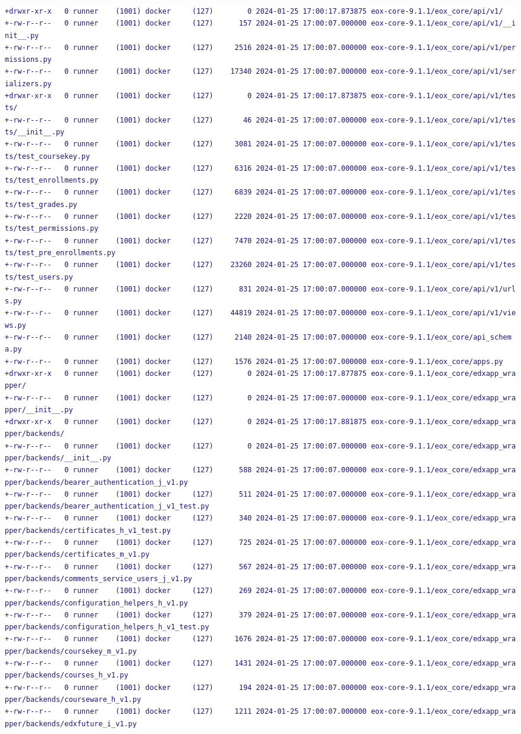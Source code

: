 ```diff
+drwxr-xr-x   0 runner    (1001) docker     (127)        0 2024-01-25 17:00:17.873875 eox-core-9.1.1/eox_core/api/v1/
+-rw-r--r--   0 runner    (1001) docker     (127)      157 2024-01-25 17:00:07.000000 eox-core-9.1.1/eox_core/api/v1/__init__.py
+-rw-r--r--   0 runner    (1001) docker     (127)     2516 2024-01-25 17:00:07.000000 eox-core-9.1.1/eox_core/api/v1/permissions.py
+-rw-r--r--   0 runner    (1001) docker     (127)    17340 2024-01-25 17:00:07.000000 eox-core-9.1.1/eox_core/api/v1/serializers.py
+drwxr-xr-x   0 runner    (1001) docker     (127)        0 2024-01-25 17:00:17.873875 eox-core-9.1.1/eox_core/api/v1/tests/
+-rw-r--r--   0 runner    (1001) docker     (127)       46 2024-01-25 17:00:07.000000 eox-core-9.1.1/eox_core/api/v1/tests/__init__.py
+-rw-r--r--   0 runner    (1001) docker     (127)     3081 2024-01-25 17:00:07.000000 eox-core-9.1.1/eox_core/api/v1/tests/test_coursekey.py
+-rw-r--r--   0 runner    (1001) docker     (127)     6316 2024-01-25 17:00:07.000000 eox-core-9.1.1/eox_core/api/v1/tests/test_enrollments.py
+-rw-r--r--   0 runner    (1001) docker     (127)     6839 2024-01-25 17:00:07.000000 eox-core-9.1.1/eox_core/api/v1/tests/test_grades.py
+-rw-r--r--   0 runner    (1001) docker     (127)     2220 2024-01-25 17:00:07.000000 eox-core-9.1.1/eox_core/api/v1/tests/test_permissions.py
+-rw-r--r--   0 runner    (1001) docker     (127)     7470 2024-01-25 17:00:07.000000 eox-core-9.1.1/eox_core/api/v1/tests/test_pre_enrollments.py
+-rw-r--r--   0 runner    (1001) docker     (127)    23260 2024-01-25 17:00:07.000000 eox-core-9.1.1/eox_core/api/v1/tests/test_users.py
+-rw-r--r--   0 runner    (1001) docker     (127)      831 2024-01-25 17:00:07.000000 eox-core-9.1.1/eox_core/api/v1/urls.py
+-rw-r--r--   0 runner    (1001) docker     (127)    44819 2024-01-25 17:00:07.000000 eox-core-9.1.1/eox_core/api/v1/views.py
+-rw-r--r--   0 runner    (1001) docker     (127)     2140 2024-01-25 17:00:07.000000 eox-core-9.1.1/eox_core/api_schema.py
+-rw-r--r--   0 runner    (1001) docker     (127)     1576 2024-01-25 17:00:07.000000 eox-core-9.1.1/eox_core/apps.py
+drwxr-xr-x   0 runner    (1001) docker     (127)        0 2024-01-25 17:00:17.877875 eox-core-9.1.1/eox_core/edxapp_wrapper/
+-rw-r--r--   0 runner    (1001) docker     (127)        0 2024-01-25 17:00:07.000000 eox-core-9.1.1/eox_core/edxapp_wrapper/__init__.py
+drwxr-xr-x   0 runner    (1001) docker     (127)        0 2024-01-25 17:00:17.881875 eox-core-9.1.1/eox_core/edxapp_wrapper/backends/
+-rw-r--r--   0 runner    (1001) docker     (127)        0 2024-01-25 17:00:07.000000 eox-core-9.1.1/eox_core/edxapp_wrapper/backends/__init__.py
+-rw-r--r--   0 runner    (1001) docker     (127)      588 2024-01-25 17:00:07.000000 eox-core-9.1.1/eox_core/edxapp_wrapper/backends/bearer_authentication_j_v1.py
+-rw-r--r--   0 runner    (1001) docker     (127)      511 2024-01-25 17:00:07.000000 eox-core-9.1.1/eox_core/edxapp_wrapper/backends/bearer_authentication_j_v1_test.py
+-rw-r--r--   0 runner    (1001) docker     (127)      340 2024-01-25 17:00:07.000000 eox-core-9.1.1/eox_core/edxapp_wrapper/backends/certificates_h_v1_test.py
+-rw-r--r--   0 runner    (1001) docker     (127)      725 2024-01-25 17:00:07.000000 eox-core-9.1.1/eox_core/edxapp_wrapper/backends/certificates_m_v1.py
+-rw-r--r--   0 runner    (1001) docker     (127)      567 2024-01-25 17:00:07.000000 eox-core-9.1.1/eox_core/edxapp_wrapper/backends/comments_service_users_j_v1.py
+-rw-r--r--   0 runner    (1001) docker     (127)      269 2024-01-25 17:00:07.000000 eox-core-9.1.1/eox_core/edxapp_wrapper/backends/configuration_helpers_h_v1.py
+-rw-r--r--   0 runner    (1001) docker     (127)      379 2024-01-25 17:00:07.000000 eox-core-9.1.1/eox_core/edxapp_wrapper/backends/configuration_helpers_h_v1_test.py
+-rw-r--r--   0 runner    (1001) docker     (127)     1676 2024-01-25 17:00:07.000000 eox-core-9.1.1/eox_core/edxapp_wrapper/backends/coursekey_m_v1.py
+-rw-r--r--   0 runner    (1001) docker     (127)     1431 2024-01-25 17:00:07.000000 eox-core-9.1.1/eox_core/edxapp_wrapper/backends/courses_h_v1.py
+-rw-r--r--   0 runner    (1001) docker     (127)      194 2024-01-25 17:00:07.000000 eox-core-9.1.1/eox_core/edxapp_wrapper/backends/courseware_h_v1.py
+-rw-r--r--   0 runner    (1001) docker     (127)     1211 2024-01-25 17:00:07.000000 eox-core-9.1.1/eox_core/edxapp_wrapper/backends/edxfuture_i_v1.py
```